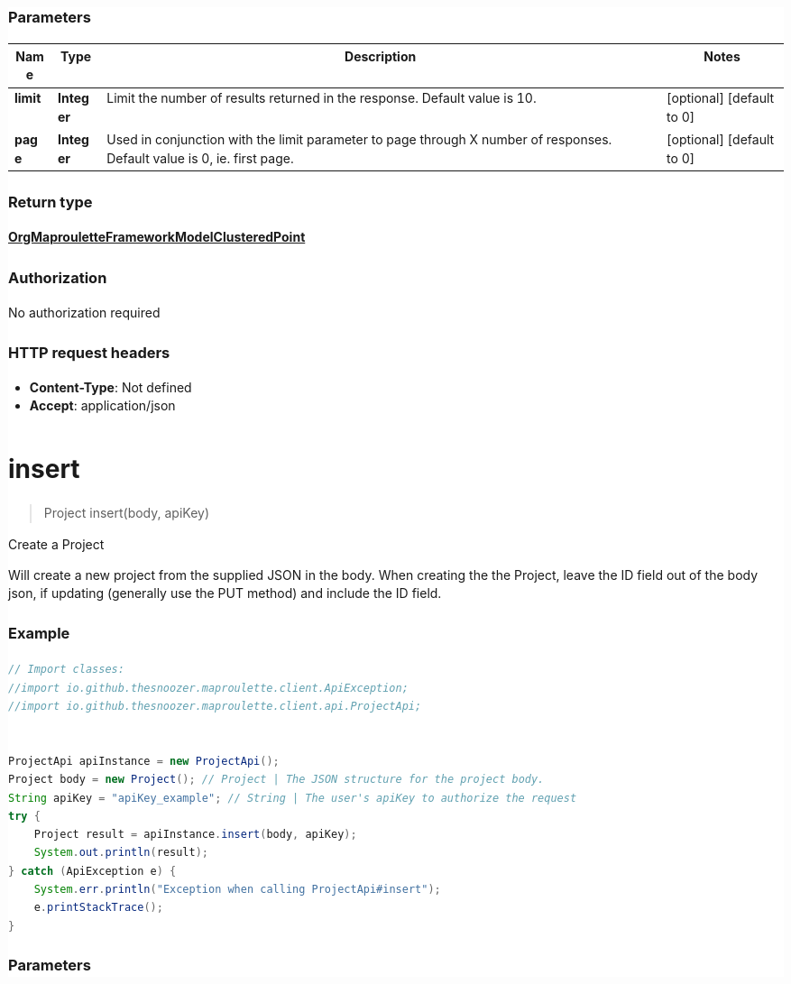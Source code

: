 ### Parameters

Name | Type | Description  | Notes
------------- | ------------- | ------------- | -------------
 **limit** | **Integer**| Limit the number of results returned in the response. Default value is 10. | [optional] [default to 0]
 **page** | **Integer**| Used in conjunction with the limit parameter to page through X number of responses. Default value is 0, ie. first page. | [optional] [default to 0]

### Return type

[**OrgMaprouletteFrameworkModelClusteredPoint**](OrgMaprouletteFrameworkModelClusteredPoint.md)

### Authorization

No authorization required

### HTTP request headers

 - **Content-Type**: Not defined
 - **Accept**: application/json

<a name="insert"></a>
# **insert**
> Project insert(body, apiKey)

Create a Project

Will create a new project from the supplied JSON in the body. When creating the the Project, leave the ID field out of the body json, if updating (generally use the PUT method) and include the ID field.

### Example
```java
// Import classes:
//import io.github.thesnoozer.maproulette.client.ApiException;
//import io.github.thesnoozer.maproulette.client.api.ProjectApi;


ProjectApi apiInstance = new ProjectApi();
Project body = new Project(); // Project | The JSON structure for the project body.
String apiKey = "apiKey_example"; // String | The user's apiKey to authorize the request
try {
    Project result = apiInstance.insert(body, apiKey);
    System.out.println(result);
} catch (ApiException e) {
    System.err.println("Exception when calling ProjectApi#insert");
    e.printStackTrace();
}
```

### Parameters
